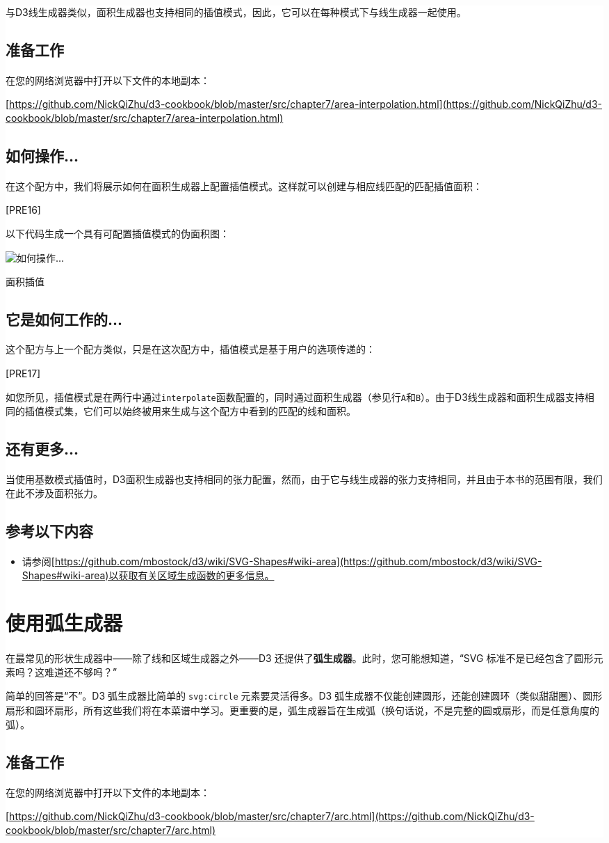 与D3线生成器类似，面积生成器也支持相同的插值模式，因此，它可以在每种模式下与线生成器一起使用。

## 准备工作

在您的网络浏览器中打开以下文件的本地副本：

[https://github.com/NickQiZhu/d3-cookbook/blob/master/src/chapter7/area-interpolation.html](https://github.com/NickQiZhu/d3-cookbook/blob/master/src/chapter7/area-interpolation.html)

## 如何操作...

在这个配方中，我们将展示如何在面积生成器上配置插值模式。这样就可以创建与相应线匹配的匹配插值面积：

[PRE16]

以下代码生成一个具有可配置插值模式的伪面积图：

![如何操作...](img/2162OS_07_08.jpg)

面积插值

## 它是如何工作的...

这个配方与上一个配方类似，只是在这次配方中，插值模式是基于用户的选项传递的：

[PRE17]

如您所见，插值模式是在两行中通过`interpolate`函数配置的，同时通过面积生成器（参见行`A`和`B`）。由于D3线生成器和面积生成器支持相同的插值模式集，它们可以始终被用来生成与这个配方中看到的匹配的线和面积。

## 还有更多...

当使用基数模式插值时，D3面积生成器也支持相同的张力配置，然而，由于它与线生成器的张力支持相同，并且由于本书的范围有限，我们在此不涉及面积张力。

## 参考以下内容

+   请参阅[https://github.com/mbostock/d3/wiki/SVG-Shapes#wiki-area](https://github.com/mbostock/d3/wiki/SVG-Shapes#wiki-area)以获取有关区域生成函数的更多信息。

# 使用弧生成器

在最常见的形状生成器中——除了线和区域生成器之外——D3 还提供了**弧生成器**。此时，您可能想知道，“SVG 标准不是已经包含了圆形元素吗？这难道还不够吗？”

简单的回答是“不”。D3 弧生成器比简单的 `svg:circle` 元素要灵活得多。D3 弧生成器不仅能创建圆形，还能创建圆环（类似甜甜圈）、圆形扇形和圆环扇形，所有这些我们将在本菜谱中学习。更重要的是，弧生成器旨在生成弧（换句话说，不是完整的圆或扇形，而是任意角度的弧）。

## 准备工作

在您的网络浏览器中打开以下文件的本地副本：

[https://github.com/NickQiZhu/d3-cookbook/blob/master/src/chapter7/arc.html](https://github.com/NickQiZhu/d3-cookbook/blob/master/src/chapter7/arc.html)
